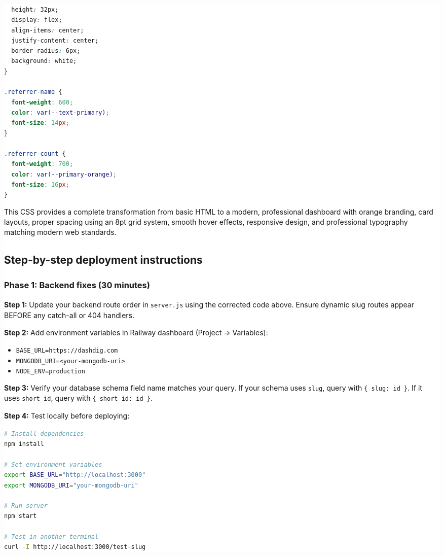```css
  height: 32px;
  display: flex;
  align-items: center;
  justify-content: center;
  border-radius: 6px;
  background: white;
}

.referrer-name {
  font-weight: 600;
  color: var(--text-primary);
  font-size: 14px;
}

.referrer-count {
  font-weight: 700;
  color: var(--primary-orange);
  font-size: 16px;
}
```

This CSS provides a complete transformation from basic HTML to a modern, professional dashboard with orange branding, card layouts, proper spacing using an 8pt grid system, smooth hover effects, responsive design, and professional typography matching modern web standards.

## Step-by-step deployment instructions

### Phase 1: Backend fixes (30 minutes)

**Step 1:** Update your backend route order in `server.js` using the corrected code above. Ensure dynamic slug routes appear BEFORE any catch-all or 404 handlers.

**Step 2:** Add environment variables in Railway dashboard (Project → Variables):
- `BASE_URL=https://dashdig.com`
- `MONGODB_URI=<your-mongodb-uri>`
- `NODE_ENV=production`

**Step 3:** Verify your database schema field name matches your query. If your schema uses `slug`, query with `{ slug: id }`. If it uses `short_id`, query with `{ short_id: id }`.

**Step 4:** Test locally before deploying:
```bash
# Install dependencies
npm install

# Set environment variables
export BASE_URL="http://localhost:3000"
export MONGODB_URI="your-mongodb-uri"

# Run server
npm start

# Test in another terminal
curl -I http://localhost:3000/test-slug
```
